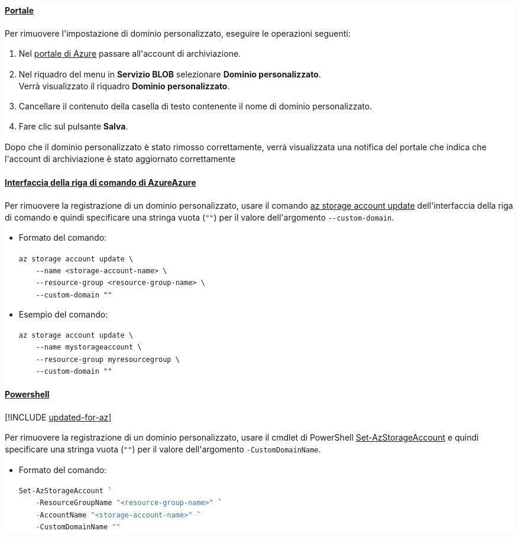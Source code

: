#### <a name="portal"></a>[Portale](#tab/azure-portal)

Per rimuovere l'impostazione di dominio personalizzato, eseguire le operazioni seguenti:

1. Nel [portale di Azure](https://portal.azure.com) passare all'account di archiviazione.

2. Nel riquadro del menu in **Servizio BLOB** selezionare **Dominio personalizzato**.  
   Verrà visualizzato il riquadro **Dominio personalizzato**.

3. Cancellare il contenuto della casella di testo contenente il nome di dominio personalizzato.

4. Fare clic sul pulsante **Salva**.

Dopo che il dominio personalizzato è stato rimosso correttamente, verrà visualizzata una notifica del portale che indica che l'account di archiviazione è stato aggiornato correttamente

#### <a name="azure-cli"></a>[Interfaccia della riga di comando di AzureAzure](#tab/azure-cli)

Per rimuovere la registrazione di un dominio personalizzato, usare il comando [az storage account update](https://docs.microsoft.com/cli/azure/storage/account) dell'interfaccia della riga di comando e quindi specificare una stringa vuota (`""`) per il valore dell'argomento `--custom-domain`.

* Formato del comando:

  ```azurecli
  az storage account update \
      --name <storage-account-name> \
      --resource-group <resource-group-name> \
      --custom-domain ""
  ```

* Esempio del comando:

  ```azurecli
  az storage account update \
      --name mystorageaccount \
      --resource-group myresourcegroup \
      --custom-domain ""
  ```

#### <a name="powershell"></a>[Powershell](#tab/azure-powershell)

[!INCLUDE [updated-for-az](../../../includes/updated-for-az.md)]

Per rimuovere la registrazione di un dominio personalizzato, usare il cmdlet di PowerShell [Set-AzStorageAccount](/powershell/module/az.storage/set-azstorageaccount) e quindi specificare una stringa vuota (`""`) per il valore dell'argomento `-CustomDomainName`.

* Formato del comando:

  ```powershell
  Set-AzStorageAccount `
      -ResourceGroupName "<resource-group-name>" `
      -AccountName "<storage-account-name>" `
      -CustomDomainName ""
  ```
